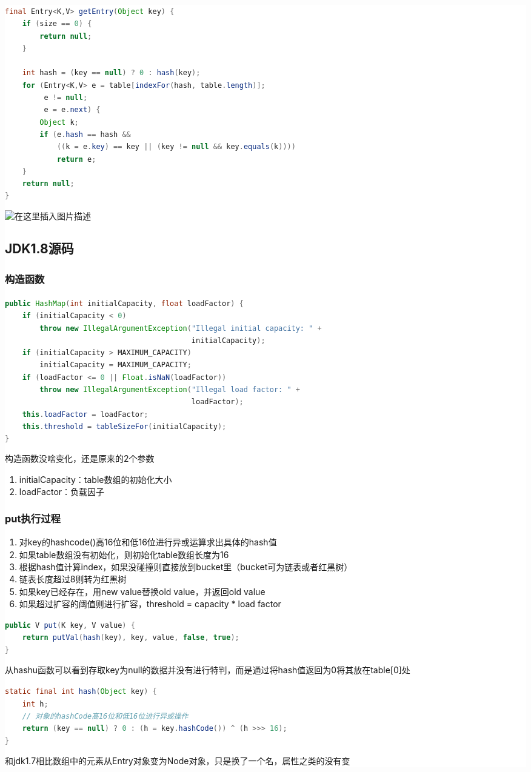 ```java
final Entry<K,V> getEntry(Object key) {
	if (size == 0) {
		return null;
	}

	int hash = (key == null) ? 0 : hash(key);
	for (Entry<K,V> e = table[indexFor(hash, table.length)];
		 e != null;
		 e = e.next) {
		Object k;
		if (e.hash == hash &&
			((k = e.key) == key || (key != null && key.equals(k))))
			return e;
	}
	return null;
}
```

![在这里插入图片描述](https://img-blog.csdnimg.cn/a9eed078e1e64c158c70bc088bf77d10.png)

## JDK1.8源码
### 构造函数

```java
public HashMap(int initialCapacity, float loadFactor) {
    if (initialCapacity < 0)
        throw new IllegalArgumentException("Illegal initial capacity: " +
                                           initialCapacity);
    if (initialCapacity > MAXIMUM_CAPACITY)
        initialCapacity = MAXIMUM_CAPACITY;
    if (loadFactor <= 0 || Float.isNaN(loadFactor))
        throw new IllegalArgumentException("Illegal load factor: " +
                                           loadFactor);
    this.loadFactor = loadFactor;
    this.threshold = tableSizeFor(initialCapacity);
}
```

构造函数没啥变化，还是原来的2个参数
1. initialCapacity：table数组的初始化大小
2. loadFactor：负载因子

### put执行过程

1. 对key的hashcode()高16位和低16位进行异或运算求出具体的hash值
2. 如果table数组没有初始化，则初始化table数组长度为16
3. 根据hash值计算index，如果没碰撞则直接放到bucket里（bucket可为链表或者红黑树）
4. 链表长度超过8则转为红黑树
5. 如果key已经存在，用new value替换old value，并返回old value
6. 如果超过扩容的阈值则进行扩容，threshold = capacity * load factor
```java
public V put(K key, V value) {
	return putVal(hash(key), key, value, false, true);
}
```
从hashu函数可以看到存取key为null的数据并没有进行特判，而是通过将hash值返回为0将其放在table[0]处
```java
static final int hash(Object key) {
	int h;
	// 对象的hashCode高16位和低16位进行异或操作
	return (key == null) ? 0 : (h = key.hashCode()) ^ (h >>> 16);
}
```
和jdk1.7相比数组中的元素从Entry对象变为Node对象，只是换了一个名，属性之类的没有变